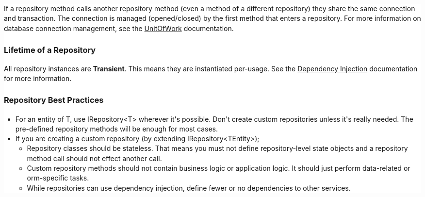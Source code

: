 If a repository method calls another repository method (even a method
of a different repository) they share the same connection and transaction.
The connection is managed (opened/closed) by the first method that enters a
repository. For more information on database connection management, see the
[UnitOfWork](/Pages/Documents/Unit-Of-Work) documentation.

### Lifetime of a Repository

All repository instances are **Transient**. This means they are
instantiated per-usage. See the [Dependency
Injection](/Pages/Documents/Dependency-Injection) documentation for more
information.

### Repository Best Practices

-   For an entity of T, use IRepository&lt;T&gt; wherever it's possible.
    Don't create custom repositories unless it's really needed.
    The pre-defined repository methods will be enough for most cases.
-   If you are creating a custom repository (by extending
    IRepository&lt;TEntity&gt;);
    -   Repository classes should be stateless. That means you must
        not define repository-level state objects and a repository
        method call should not effect another call.
    -   Custom repository methods should not contain business logic or
        application logic. It should just perform data-related or
        orm-specific tasks.
    -   While repositories can use dependency injection, define fewer or
        no dependencies to other services.
